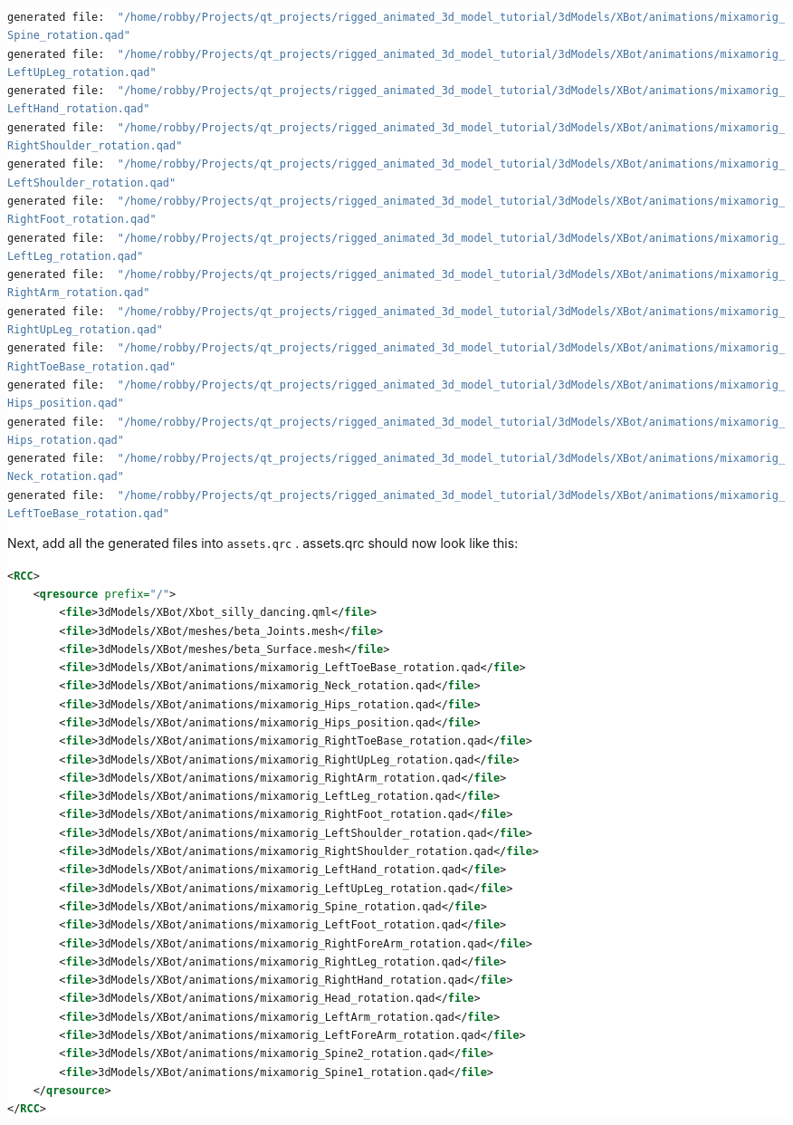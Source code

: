 ```bash
generated file:  "/home/robby/Projects/qt_projects/rigged_animated_3d_model_tutorial/3dModels/XBot/animations/mixamorig_Spine_rotation.qad"
generated file:  "/home/robby/Projects/qt_projects/rigged_animated_3d_model_tutorial/3dModels/XBot/animations/mixamorig_LeftUpLeg_rotation.qad"
generated file:  "/home/robby/Projects/qt_projects/rigged_animated_3d_model_tutorial/3dModels/XBot/animations/mixamorig_LeftHand_rotation.qad"
generated file:  "/home/robby/Projects/qt_projects/rigged_animated_3d_model_tutorial/3dModels/XBot/animations/mixamorig_RightShoulder_rotation.qad"
generated file:  "/home/robby/Projects/qt_projects/rigged_animated_3d_model_tutorial/3dModels/XBot/animations/mixamorig_LeftShoulder_rotation.qad"
generated file:  "/home/robby/Projects/qt_projects/rigged_animated_3d_model_tutorial/3dModels/XBot/animations/mixamorig_RightFoot_rotation.qad"
generated file:  "/home/robby/Projects/qt_projects/rigged_animated_3d_model_tutorial/3dModels/XBot/animations/mixamorig_LeftLeg_rotation.qad"
generated file:  "/home/robby/Projects/qt_projects/rigged_animated_3d_model_tutorial/3dModels/XBot/animations/mixamorig_RightArm_rotation.qad"
generated file:  "/home/robby/Projects/qt_projects/rigged_animated_3d_model_tutorial/3dModels/XBot/animations/mixamorig_RightUpLeg_rotation.qad"
generated file:  "/home/robby/Projects/qt_projects/rigged_animated_3d_model_tutorial/3dModels/XBot/animations/mixamorig_RightToeBase_rotation.qad"
generated file:  "/home/robby/Projects/qt_projects/rigged_animated_3d_model_tutorial/3dModels/XBot/animations/mixamorig_Hips_position.qad"
generated file:  "/home/robby/Projects/qt_projects/rigged_animated_3d_model_tutorial/3dModels/XBot/animations/mixamorig_Hips_rotation.qad"
generated file:  "/home/robby/Projects/qt_projects/rigged_animated_3d_model_tutorial/3dModels/XBot/animations/mixamorig_Neck_rotation.qad"
generated file:  "/home/robby/Projects/qt_projects/rigged_animated_3d_model_tutorial/3dModels/XBot/animations/mixamorig_LeftToeBase_rotation.qad"
```

Next, add all the generated files into `assets.qrc` . assets.qrc should now look like this:

```xml
<RCC>
    <qresource prefix="/">
        <file>3dModels/XBot/Xbot_silly_dancing.qml</file>
        <file>3dModels/XBot/meshes/beta_Joints.mesh</file>
        <file>3dModels/XBot/meshes/beta_Surface.mesh</file>
        <file>3dModels/XBot/animations/mixamorig_LeftToeBase_rotation.qad</file>
        <file>3dModels/XBot/animations/mixamorig_Neck_rotation.qad</file>
        <file>3dModels/XBot/animations/mixamorig_Hips_rotation.qad</file>
        <file>3dModels/XBot/animations/mixamorig_Hips_position.qad</file>
        <file>3dModels/XBot/animations/mixamorig_RightToeBase_rotation.qad</file>
        <file>3dModels/XBot/animations/mixamorig_RightUpLeg_rotation.qad</file>
        <file>3dModels/XBot/animations/mixamorig_RightArm_rotation.qad</file>
        <file>3dModels/XBot/animations/mixamorig_LeftLeg_rotation.qad</file>
        <file>3dModels/XBot/animations/mixamorig_RightFoot_rotation.qad</file>
        <file>3dModels/XBot/animations/mixamorig_LeftShoulder_rotation.qad</file>
        <file>3dModels/XBot/animations/mixamorig_RightShoulder_rotation.qad</file>
        <file>3dModels/XBot/animations/mixamorig_LeftHand_rotation.qad</file>
        <file>3dModels/XBot/animations/mixamorig_LeftUpLeg_rotation.qad</file>
        <file>3dModels/XBot/animations/mixamorig_Spine_rotation.qad</file>
        <file>3dModels/XBot/animations/mixamorig_LeftFoot_rotation.qad</file>
        <file>3dModels/XBot/animations/mixamorig_RightForeArm_rotation.qad</file>
        <file>3dModels/XBot/animations/mixamorig_RightLeg_rotation.qad</file>
        <file>3dModels/XBot/animations/mixamorig_RightHand_rotation.qad</file>
        <file>3dModels/XBot/animations/mixamorig_Head_rotation.qad</file>
        <file>3dModels/XBot/animations/mixamorig_LeftArm_rotation.qad</file>
        <file>3dModels/XBot/animations/mixamorig_LeftForeArm_rotation.qad</file>
        <file>3dModels/XBot/animations/mixamorig_Spine2_rotation.qad</file>
        <file>3dModels/XBot/animations/mixamorig_Spine1_rotation.qad</file>
    </qresource>
</RCC>
```
